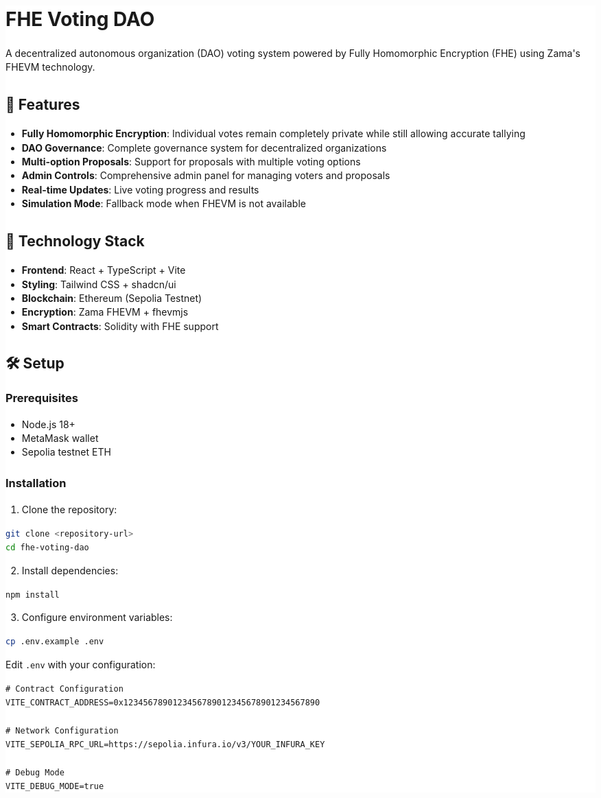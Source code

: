 # FHE Voting DAO

A decentralized autonomous organization (DAO) voting system powered by Fully Homomorphic Encryption (FHE) using Zama's FHEVM technology.

## 🔐 Features

- **Fully Homomorphic Encryption**: Individual votes remain completely private while still allowing accurate tallying
- **DAO Governance**: Complete governance system for decentralized organizations
- **Multi-option Proposals**: Support for proposals with multiple voting options
- **Admin Controls**: Comprehensive admin panel for managing voters and proposals
- **Real-time Updates**: Live voting progress and results
- **Simulation Mode**: Fallback mode when FHEVM is not available

## 🚀 Technology Stack

- **Frontend**: React + TypeScript + Vite
- **Styling**: Tailwind CSS + shadcn/ui
- **Blockchain**: Ethereum (Sepolia Testnet)
- **Encryption**: Zama FHEVM + fhevmjs
- **Smart Contracts**: Solidity with FHE support

## 🛠️ Setup

### Prerequisites

- Node.js 18+
- MetaMask wallet
- Sepolia testnet ETH

### Installation

1. Clone the repository:
```bash
git clone <repository-url>
cd fhe-voting-dao
```

2. Install dependencies:
```bash
npm install
```

3. Configure environment variables:
```bash
cp .env.example .env
```

Edit `.env` with your configuration:
```env
# Contract Configuration
VITE_CONTRACT_ADDRESS=0x1234567890123456789012345678901234567890

# Network Configuration
VITE_SEPOLIA_RPC_URL=https://sepolia.infura.io/v3/YOUR_INFURA_KEY

# Debug Mode
VITE_DEBUG_MODE=true
```
